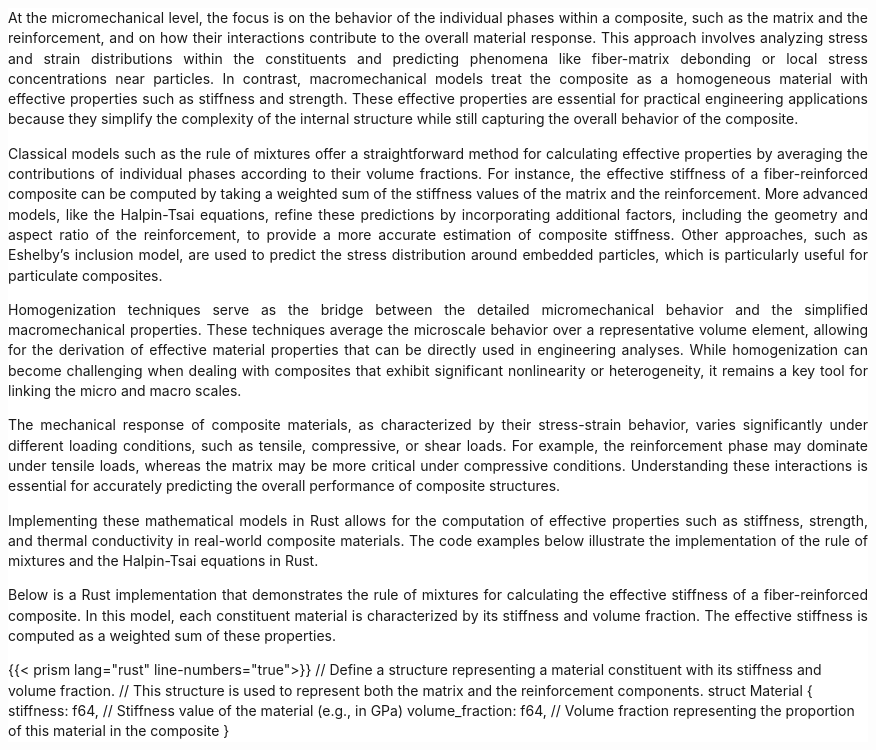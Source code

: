 <p style="text-align: justify;">
At the micromechanical level, the focus is on the behavior of the individual phases within a composite, such as the matrix and the reinforcement, and on how their interactions contribute to the overall material response. This approach involves analyzing stress and strain distributions within the constituents and predicting phenomena like fiber-matrix debonding or local stress concentrations near particles. In contrast, macromechanical models treat the composite as a homogeneous material with effective properties such as stiffness and strength. These effective properties are essential for practical engineering applications because they simplify the complexity of the internal structure while still capturing the overall behavior of the composite.
</p>

<p style="text-align: justify;">
Classical models such as the rule of mixtures offer a straightforward method for calculating effective properties by averaging the contributions of individual phases according to their volume fractions. For instance, the effective stiffness of a fiber-reinforced composite can be computed by taking a weighted sum of the stiffness values of the matrix and the reinforcement. More advanced models, like the Halpin-Tsai equations, refine these predictions by incorporating additional factors, including the geometry and aspect ratio of the reinforcement, to provide a more accurate estimation of composite stiffness. Other approaches, such as Eshelby’s inclusion model, are used to predict the stress distribution around embedded particles, which is particularly useful for particulate composites.
</p>

<p style="text-align: justify;">
Homogenization techniques serve as the bridge between the detailed micromechanical behavior and the simplified macromechanical properties. These techniques average the microscale behavior over a representative volume element, allowing for the derivation of effective material properties that can be directly used in engineering analyses. While homogenization can become challenging when dealing with composites that exhibit significant nonlinearity or heterogeneity, it remains a key tool for linking the micro and macro scales.
</p>

<p style="text-align: justify;">
The mechanical response of composite materials, as characterized by their stress-strain behavior, varies significantly under different loading conditions, such as tensile, compressive, or shear loads. For example, the reinforcement phase may dominate under tensile loads, whereas the matrix may be more critical under compressive conditions. Understanding these interactions is essential for accurately predicting the overall performance of composite structures.
</p>

<p style="text-align: justify;">
Implementing these mathematical models in Rust allows for the computation of effective properties such as stiffness, strength, and thermal conductivity in real-world composite materials. The code examples below illustrate the implementation of the rule of mixtures and the Halpin-Tsai equations in Rust.
</p>

<p style="text-align: justify;">
Below is a Rust implementation that demonstrates the rule of mixtures for calculating the effective stiffness of a fiber-reinforced composite. In this model, each constituent material is characterized by its stiffness and volume fraction. The effective stiffness is computed as a weighted sum of these properties.
</p>

{{< prism lang="rust" line-numbers="true">}}
// Define a structure representing a material constituent with its stiffness and volume fraction.
// This structure is used to represent both the matrix and the reinforcement components.
struct Material {
    stiffness: f64,       // Stiffness value of the material (e.g., in GPa)
    volume_fraction: f64, // Volume fraction representing the proportion of this material in the composite
}
